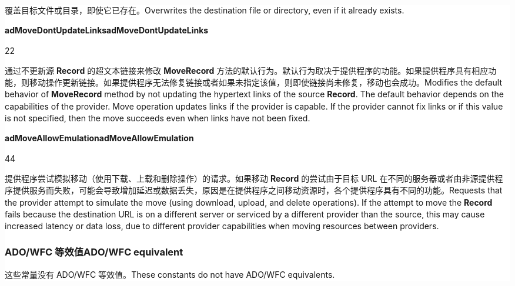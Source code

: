 <td><p><span data-ttu-id="6fdb4-114">覆盖目标文件或目录，即使它已存在。</span><span class="sxs-lookup"><span data-stu-id="6fdb4-114">Overwrites the destination file or directory, even if it already exists.</span></span></p></td>
</tr>
<tr class="odd">
<td><p><span data-ttu-id="6fdb4-115"><strong>adMoveDontUpdateLinks</strong></span><span class="sxs-lookup"><span data-stu-id="6fdb4-115"><strong>adMoveDontUpdateLinks</strong></span></span></p></td>
<td><p><span data-ttu-id="6fdb4-116">2</span><span class="sxs-lookup"><span data-stu-id="6fdb4-116">2</span></span></p></td>
<td><p><span data-ttu-id="6fdb4-p102">通过不更新源 <strong>Record</strong> 的超文本链接来修改 <strong>MoveRecord</strong> 方法的默认行为。默认行为取决于提供程序的功能。如果提供程序具有相应功能，则移动操作更新链接。如果提供程序无法修复链接或者如果未指定该值，则即使链接尚未修复，移动也会成功。</span><span class="sxs-lookup"><span data-stu-id="6fdb4-p102">Modifies the default behavior of <strong>MoveRecord</strong> method by not updating the hypertext links of the source <strong>Record</strong>. The default behavior depends on the capabilities of the provider. Move operation updates links if the provider is capable. If the provider cannot fix links or if this value is not specified, then the move succeeds even when links have not been fixed.</span></span></p></td>
</tr>
<tr class="even">
<td><p><span data-ttu-id="6fdb4-121"><strong>adMoveAllowEmulation</strong></span><span class="sxs-lookup"><span data-stu-id="6fdb4-121"><strong>adMoveAllowEmulation</strong></span></span></p></td>
<td><p><span data-ttu-id="6fdb4-122">4</span><span class="sxs-lookup"><span data-stu-id="6fdb4-122">4</span></span></p></td>
<td><p><span data-ttu-id="6fdb4-p103">提供程序尝试模拟移动（使用下载、上载和删除操作）的请求。如果移动 <strong>Record</strong> 的尝试由于目标 URL 在不同的服务器或者由非源提供程序提供服务而失败，可能会导致增加延迟或数据丢失，原因是在提供程序之间移动资源时，各个提供程序具有不同的功能。</span><span class="sxs-lookup"><span data-stu-id="6fdb4-p103">Requests that the provider attempt to simulate the move (using download, upload, and delete operations). If the attempt to move the <strong>Record</strong> fails because the destination URL is on a different server or serviced by a different provider than the source, this may cause increased latency or data loss, due to different provider capabilities when moving resources between providers.</span></span></p></td>
</tr>
</tbody>
</table>


### <a name="adowfc-equivalent"></a><span data-ttu-id="6fdb4-125">ADO/WFC 等效值</span><span class="sxs-lookup"><span data-stu-id="6fdb4-125">ADO/WFC equivalent</span></span>

<span data-ttu-id="6fdb4-126">这些常量没有 ADO/WFC 等效值。</span><span class="sxs-lookup"><span data-stu-id="6fdb4-126">These constants do not have ADO/WFC equivalents.</span></span>

